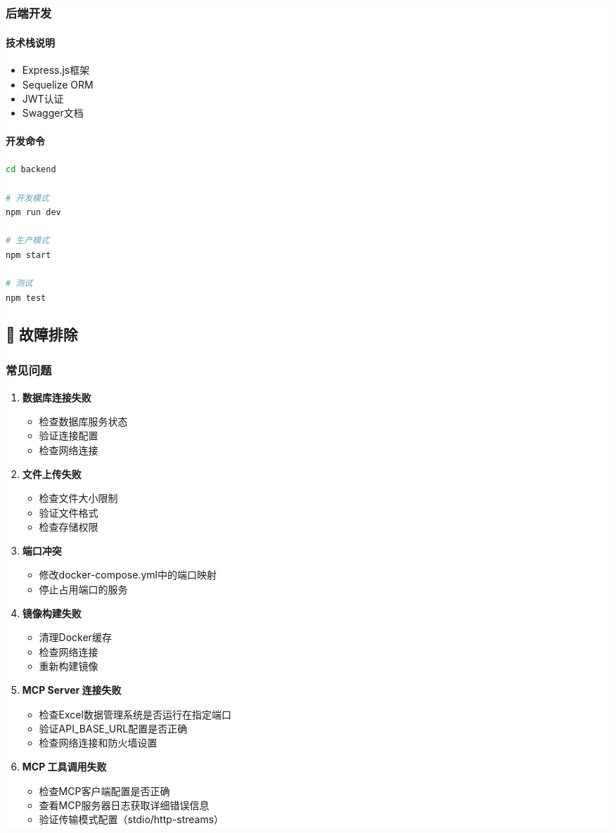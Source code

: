 ### 后端开发

#### 技术栈说明
- Express.js框架
- Sequelize ORM
- JWT认证
- Swagger文档

#### 开发命令
```bash
cd backend

# 开发模式
npm run dev

# 生产模式
npm start

# 测试
npm test
```

## 🚨 故障排除

### 常见问题

1. **数据库连接失败**
   - 检查数据库服务状态
   - 验证连接配置
   - 检查网络连接

2. **文件上传失败**
   - 检查文件大小限制
   - 验证文件格式
   - 检查存储权限

3. **端口冲突**
   - 修改docker-compose.yml中的端口映射
   - 停止占用端口的服务

4. **镜像构建失败**
   - 清理Docker缓存
   - 检查网络连接
   - 重新构建镜像

5. **MCP Server 连接失败**
   - 检查Excel数据管理系统是否运行在指定端口
   - 验证API_BASE_URL配置是否正确
   - 检查网络连接和防火墙设置

6. **MCP 工具调用失败**
   - 检查MCP客户端配置是否正确
   - 查看MCP服务器日志获取详细错误信息
   - 验证传输模式配置（stdio/http-streams）
